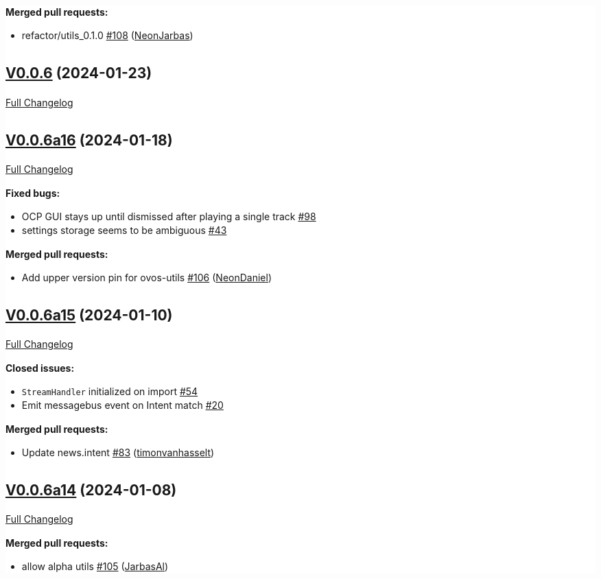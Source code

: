 **Merged pull requests:**

- refactor/utils\_0.1.0 [\#108](https://github.com/OpenVoiceOS/ovos-ocp-audio-plugin/pull/108) ([NeonJarbas](https://github.com/NeonJarbas))

## [V0.0.6](https://github.com/OpenVoiceOS/ovos-ocp-audio-plugin/tree/V0.0.6) (2024-01-23)

[Full Changelog](https://github.com/OpenVoiceOS/ovos-ocp-audio-plugin/compare/V0.0.6a16...V0.0.6)

## [V0.0.6a16](https://github.com/OpenVoiceOS/ovos-ocp-audio-plugin/tree/V0.0.6a16) (2024-01-18)

[Full Changelog](https://github.com/OpenVoiceOS/ovos-ocp-audio-plugin/compare/V0.0.6a15...V0.0.6a16)

**Fixed bugs:**

- OCP GUI stays up until dismissed after playing a single track [\#98](https://github.com/OpenVoiceOS/ovos-ocp-audio-plugin/issues/98)
- settings storage seems to be ambiguous [\#43](https://github.com/OpenVoiceOS/ovos-ocp-audio-plugin/issues/43)

**Merged pull requests:**

- Add upper version pin for ovos-utils [\#106](https://github.com/OpenVoiceOS/ovos-ocp-audio-plugin/pull/106) ([NeonDaniel](https://github.com/NeonDaniel))

## [V0.0.6a15](https://github.com/OpenVoiceOS/ovos-ocp-audio-plugin/tree/V0.0.6a15) (2024-01-10)

[Full Changelog](https://github.com/OpenVoiceOS/ovos-ocp-audio-plugin/compare/V0.0.6a14...V0.0.6a15)

**Closed issues:**

- `StreamHandler` initialized on import [\#54](https://github.com/OpenVoiceOS/ovos-ocp-audio-plugin/issues/54)
- Emit messagebus event on Intent match [\#20](https://github.com/OpenVoiceOS/ovos-ocp-audio-plugin/issues/20)

**Merged pull requests:**

- Update news.intent [\#83](https://github.com/OpenVoiceOS/ovos-ocp-audio-plugin/pull/83) ([timonvanhasselt](https://github.com/timonvanhasselt))

## [V0.0.6a14](https://github.com/OpenVoiceOS/ovos-ocp-audio-plugin/tree/V0.0.6a14) (2024-01-08)

[Full Changelog](https://github.com/OpenVoiceOS/ovos-ocp-audio-plugin/compare/V0.0.6a13...V0.0.6a14)

**Merged pull requests:**

- allow alpha utils [\#105](https://github.com/OpenVoiceOS/ovos-ocp-audio-plugin/pull/105) ([JarbasAl](https://github.com/JarbasAl))
